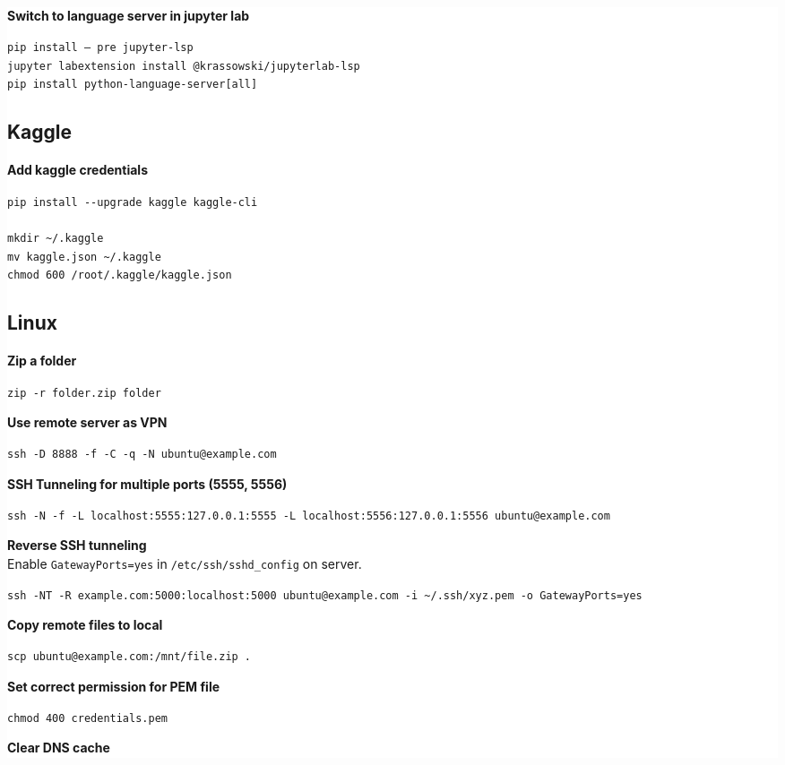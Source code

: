 **Switch to language server in jupyter lab**

```shell
pip install — pre jupyter-lsp
jupyter labextension install @krassowski/jupyterlab-lsp
pip install python-language-server[all]
```

## Kaggle

**Add kaggle credentials**

```shell
pip install --upgrade kaggle kaggle-cli

mkdir ~/.kaggle
mv kaggle.json ~/.kaggle
chmod 600 /root/.kaggle/kaggle.json
```

## Linux

**Zip a folder**

```shell
zip -r folder.zip folder
```

**Use remote server as VPN**

```shell
ssh -D 8888 -f -C -q -N ubuntu@example.com
```

**SSH Tunneling for multiple ports (5555, 5556)**

```shell
ssh -N -f -L localhost:5555:127.0.0.1:5555 -L localhost:5556:127.0.0.1:5556 ubuntu@example.com
```

**Reverse SSH tunneling**  
Enable `GatewayPorts=yes` in `/etc/ssh/sshd_config` on server.

```shell
ssh -NT -R example.com:5000:localhost:5000 ubuntu@example.com -i ~/.ssh/xyz.pem -o GatewayPorts=yes
```

**Copy remote files to local**

```shell
scp ubuntu@example.com:/mnt/file.zip .
```

**Set correct permission for PEM file**

```shell
chmod 400 credentials.pem
```

**Clear DNS cache**

